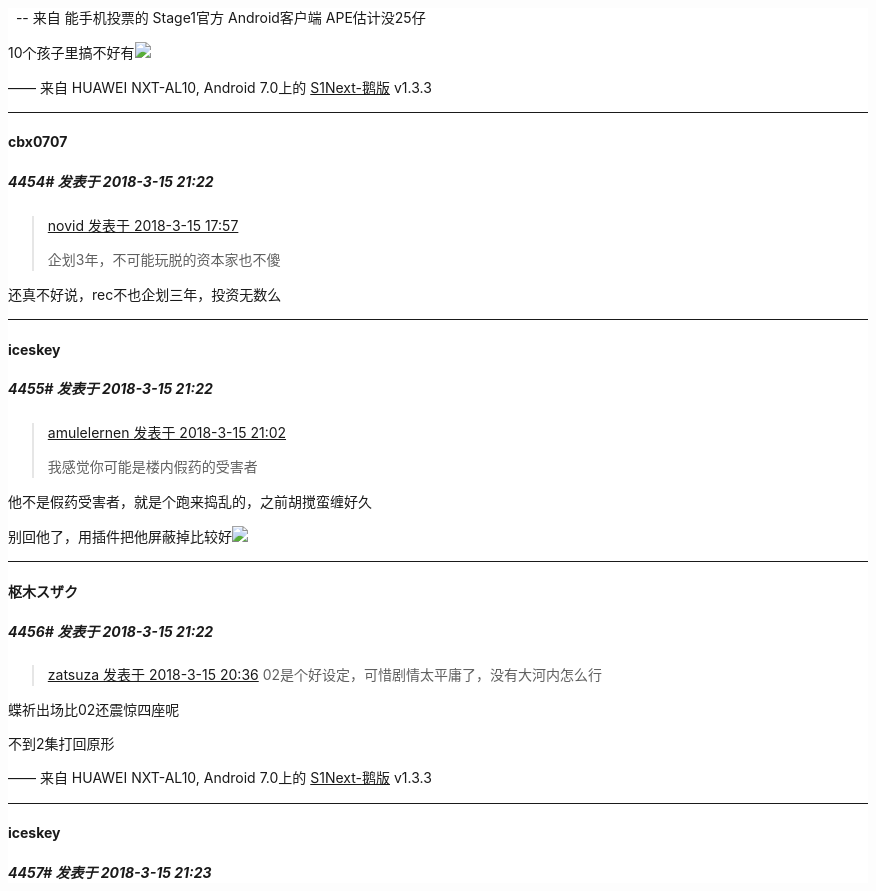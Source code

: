   -- 来自 能手机投票的 Stage1官方 Android客户端</blockquote>
APE估计没25仔

10个孩子里搞不好有<img src="https://static.saraba1st.com/image/smiley/face2017/016.png" referrerpolicy="no-referrer">

—— 来自 HUAWEI NXT-AL10, Android 7.0上的 [S1Next-鹅版](https://github.com/ykrank/S1-Next/releases) v1.3.3


-----

####  cbx0707  
##### 4454#       发表于 2018-3-15 21:22


<blockquote><a href="httphttps://bbs.saraba1st.com/2b/forum.php?mod=redirect&amp;goto=findpost&amp;pid=38861853&amp;ptid=1586984" target="_blank">novid 发表于 2018-3-15 17:57</a>

企划3年，不可能玩脱的资本家也不傻</blockquote>
还真不好说，rec不也企划三年，投资无数么


-----

####  iceskey  
##### 4455#       发表于 2018-3-15 21:22


<blockquote><a href="httphttps://bbs.saraba1st.com/2b/forum.php?mod=redirect&amp;goto=findpost&amp;pid=38863515&amp;ptid=1586984" target="_blank">amulelernen 发表于 2018-3-15 21:02</a>

我感觉你可能是楼内假药的受害者</blockquote>
他不是假药受害者，就是个跑来捣乱的，之前胡搅蛮缠好久


别回他了，用插件把他屏蔽掉比较好<img src="https://static.saraba1st.com/image/smiley/face2017/068.png" referrerpolicy="no-referrer">


-----

####  枢木スザク  
##### 4456#       发表于 2018-3-15 21:22


<blockquote><a href="httphttps://bbs.saraba1st.com/2b/forum.php?mod=redirect&amp;goto=findpost&amp;pid=38863283&amp;ptid=1586984" target="_blank">zatsuza 发表于 2018-3-15 20:36</a>
02是个好设定，可惜剧情太平庸了，没有大河内怎么行</blockquote>
蝶祈出场比02还震惊四座呢

不到2集打回原形

—— 来自 HUAWEI NXT-AL10, Android 7.0上的 [S1Next-鹅版](https://github.com/ykrank/S1-Next/releases) v1.3.3


-----

####  iceskey  
##### 4457#       发表于 2018-3-15 21:23
